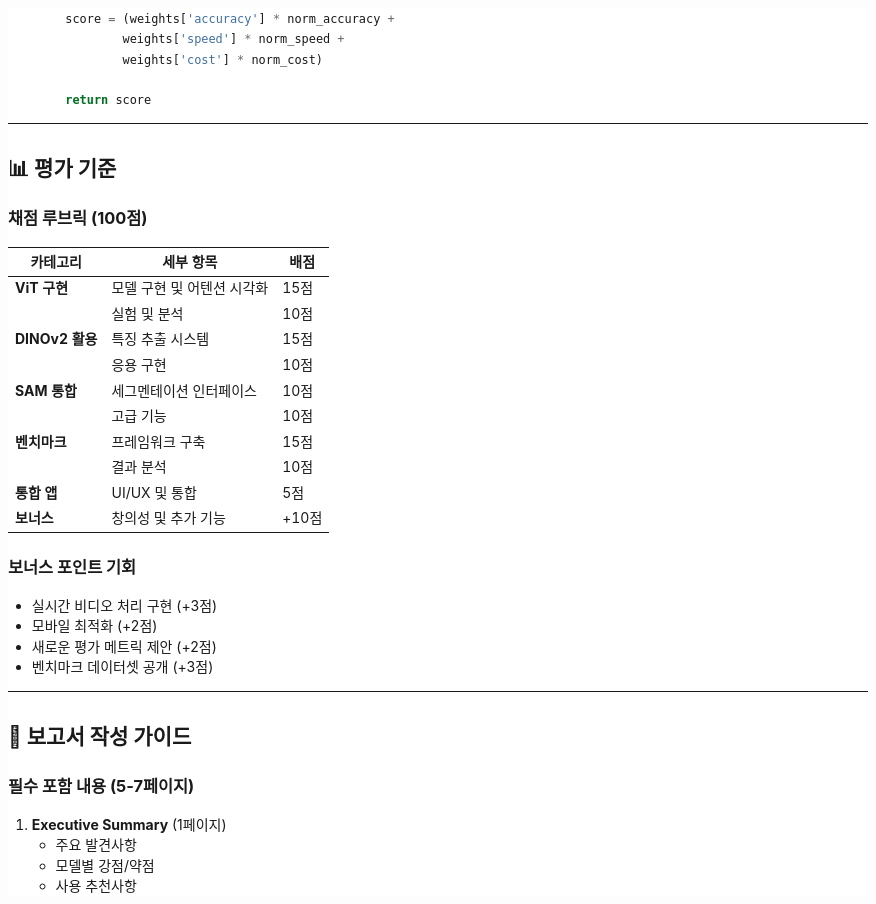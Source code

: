 ```python
        score = (weights['accuracy'] * norm_accuracy + 
                weights['speed'] * norm_speed + 
                weights['cost'] * norm_cost)
        
        return score
```

---

## 📊 평가 기준

### 채점 루브릭 (100점)

| 카테고리 | 세부 항목 | 배점 |
|---------|-----------|------|
| **ViT 구현** | 모델 구현 및 어텐션 시각화 | 15점 |
| | 실험 및 분석 | 10점 |
| **DINOv2 활용** | 특징 추출 시스템 | 15점 |
| | 응용 구현 | 10점 |
| **SAM 통합** | 세그멘테이션 인터페이스 | 10점 |
| | 고급 기능 | 10점 |
| **벤치마크** | 프레임워크 구축 | 15점 |
| | 결과 분석 | 10점 |
| **통합 앱** | UI/UX 및 통합 | 5점 |
| **보너스** | 창의성 및 추가 기능 | +10점 |

### 보너스 포인트 기회
- 실시간 비디오 처리 구현 (+3점)
- 모바일 최적화 (+2점)
- 새로운 평가 메트릭 제안 (+2점)
- 벤치마크 데이터셋 공개 (+3점)

---

## 📝 보고서 작성 가이드

### 필수 포함 내용 (5-7페이지)

1. **Executive Summary** (1페이지)
   - 주요 발견사항
   - 모델별 강점/약점
   - 사용 추천사항
